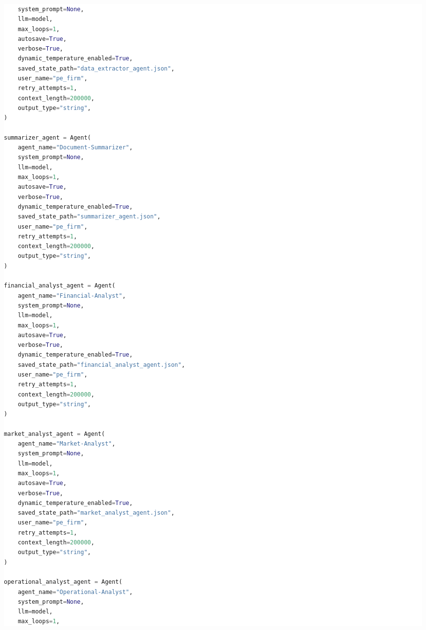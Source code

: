 ```python
    system_prompt=None,
    llm=model,
    max_loops=1,
    autosave=True,
    verbose=True,
    dynamic_temperature_enabled=True,
    saved_state_path="data_extractor_agent.json",
    user_name="pe_firm",
    retry_attempts=1,
    context_length=200000,
    output_type="string",
)

summarizer_agent = Agent(
    agent_name="Document-Summarizer",
    system_prompt=None,
    llm=model,
    max_loops=1,
    autosave=True,
    verbose=True,
    dynamic_temperature_enabled=True,
    saved_state_path="summarizer_agent.json",
    user_name="pe_firm",
    retry_attempts=1,
    context_length=200000,
    output_type="string",
)

financial_analyst_agent = Agent(
    agent_name="Financial-Analyst",
    system_prompt=None,
    llm=model,
    max_loops=1,
    autosave=True,
    verbose=True,
    dynamic_temperature_enabled=True,
    saved_state_path="financial_analyst_agent.json",
    user_name="pe_firm",
    retry_attempts=1,
    context_length=200000,
    output_type="string",
)

market_analyst_agent = Agent(
    agent_name="Market-Analyst",
    system_prompt=None,
    llm=model,
    max_loops=1,
    autosave=True,
    verbose=True,
    dynamic_temperature_enabled=True,
    saved_state_path="market_analyst_agent.json",
    user_name="pe_firm",
    retry_attempts=1,
    context_length=200000,
    output_type="string",
)

operational_analyst_agent = Agent(
    agent_name="Operational-Analyst",
    system_prompt=None,
    llm=model,
    max_loops=1,
```